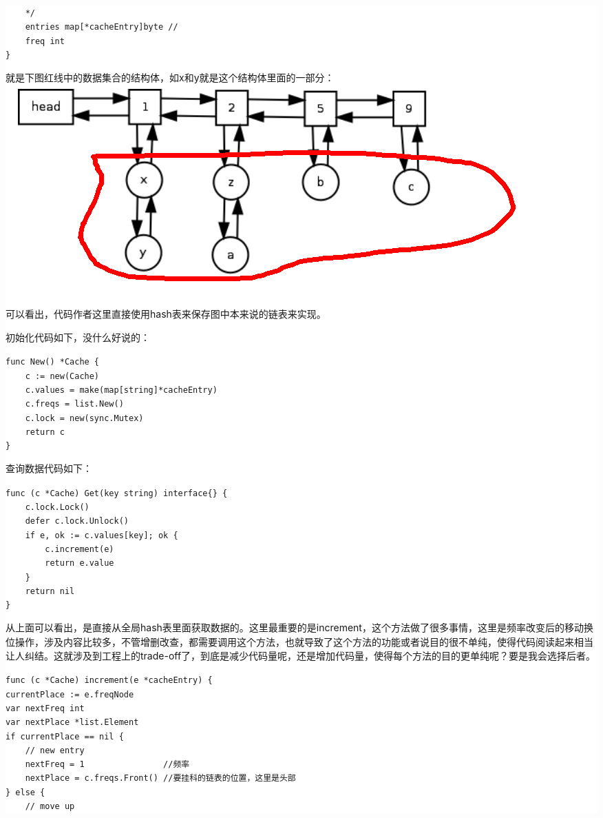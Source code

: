     	*/
    	entries map[*cacheEntry]byte //
    	freq int
    }

就是下图红线中的数据集合的结构体，如x和y就是这个结构体里面的一部分：
![lfu](img/21.png)

可以看出，代码作者这里直接使用hash表来保存图中本来说的链表来实现。

初始化代码如下，没什么好说的：

    func New() *Cache {
    	c := new(Cache)
    	c.values = make(map[string]*cacheEntry)
    	c.freqs = list.New()
    	c.lock = new(sync.Mutex)
    	return c
    }
    
查询数据代码如下：

    func (c *Cache) Get(key string) interface{} {
    	c.lock.Lock()
    	defer c.lock.Unlock()
    	if e, ok := c.values[key]; ok {
    		c.increment(e)
    		return e.value
    	}
    	return nil
    }
从上面可以看出，是直接从全局hash表里面获取数据的。这里最重要的是increment，这个方法做了很多事情，这里是频率改变后的移动换位操作，涉及内容比较多，不管增删改查，都需要调用这个方法，也就导致了这个方法的功能或者说目的很不单纯，使得代码阅读起来相当让人纠结。这就涉及到工程上的trade-off了，到底是减少代码量呢，还是增加代码量，使得每个方法的目的更单纯呢？要是我会选择后者。  


    func (c *Cache) increment(e *cacheEntry) {
	currentPlace := e.freqNode
	var nextFreq int
	var nextPlace *list.Element
	if currentPlace == nil {
		// new entry
		nextFreq = 1                //频率
		nextPlace = c.freqs.Front() //要挂科的链表的位置，这里是头部
	} else {
		// move up
